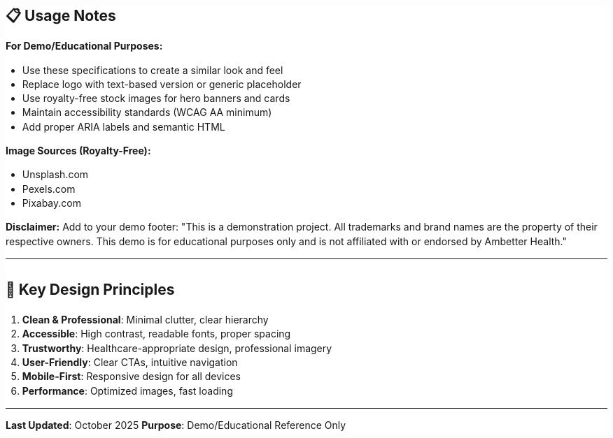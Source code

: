 
## 📋 Usage Notes

**For Demo/Educational Purposes:**
- Use these specifications to create a similar look and feel
- Replace logo with text-based version or generic placeholder
- Use royalty-free stock images for hero banners and cards
- Maintain accessibility standards (WCAG AA minimum)
- Add proper ARIA labels and semantic HTML

**Image Sources (Royalty-Free):**
- Unsplash.com
- Pexels.com
- Pixabay.com

**Disclaimer:**
Add to your demo footer:
"This is a demonstration project. All trademarks and brand names are the property of their respective owners. This demo is for educational purposes only and is not affiliated with or endorsed by Ambetter Health."

---

## 🎯 Key Design Principles

1. **Clean & Professional**: Minimal clutter, clear hierarchy
2. **Accessible**: High contrast, readable fonts, proper spacing
3. **Trustworthy**: Healthcare-appropriate design, professional imagery
4. **User-Friendly**: Clear CTAs, intuitive navigation
5. **Mobile-First**: Responsive design for all devices
6. **Performance**: Optimized images, fast loading

---

**Last Updated**: October 2025
**Purpose**: Demo/Educational Reference Only

